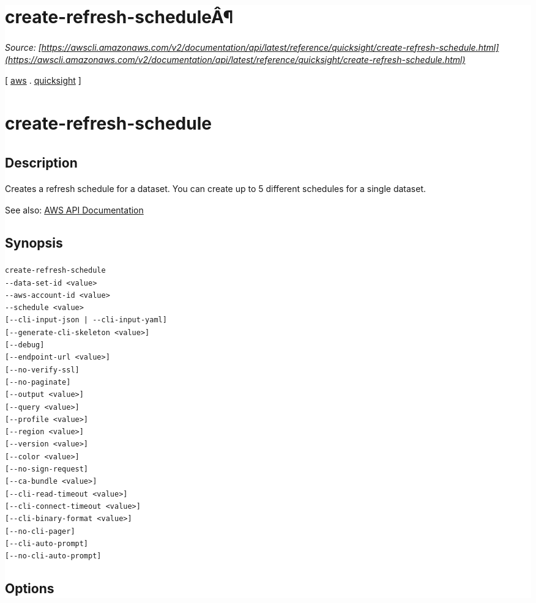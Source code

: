 # create-refresh-scheduleÂ¶

*Source: [https://awscli.amazonaws.com/v2/documentation/api/latest/reference/quicksight/create-refresh-schedule.html](https://awscli.amazonaws.com/v2/documentation/api/latest/reference/quicksight/create-refresh-schedule.html)*

[ [aws](https://awscli.amazonaws.com/v2/documentation/api/latest/reference/index.html#cli-aws) . [quicksight](https://awscli.amazonaws.com/v2/documentation/api/latest/reference/quicksight/index.html#cli-aws-quicksight) ]

# create-refresh-schedule

## Description

Creates a refresh schedule for a dataset. You can create up to 5 different schedules for a single dataset.

See also: [AWS API Documentation](https://docs.aws.amazon.com/goto/WebAPI/quicksight-2018-04-01/CreateRefreshSchedule)

## Synopsis

```
create-refresh-schedule
--data-set-id <value>
--aws-account-id <value>
--schedule <value>
[--cli-input-json | --cli-input-yaml]
[--generate-cli-skeleton <value>]
[--debug]
[--endpoint-url <value>]
[--no-verify-ssl]
[--no-paginate]
[--output <value>]
[--query <value>]
[--profile <value>]
[--region <value>]
[--version <value>]
[--color <value>]
[--no-sign-request]
[--ca-bundle <value>]
[--cli-read-timeout <value>]
[--cli-connect-timeout <value>]
[--cli-binary-format <value>]
[--no-cli-pager]
[--cli-auto-prompt]
[--no-cli-auto-prompt]
```

## Options
